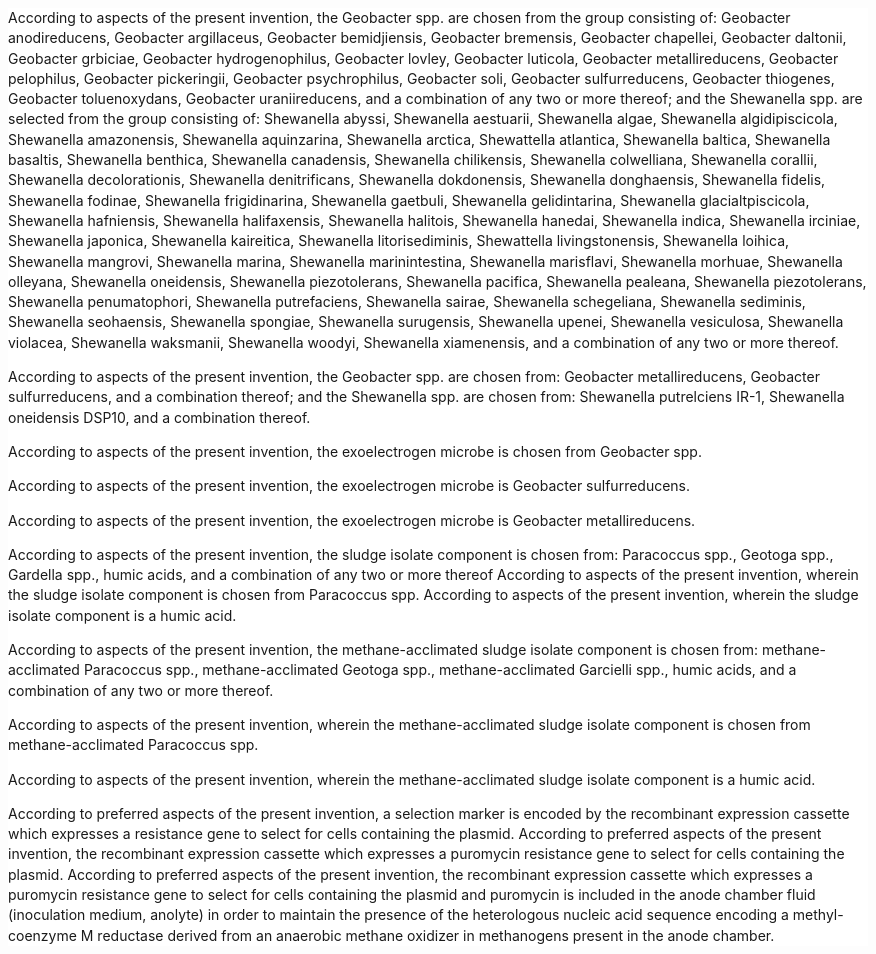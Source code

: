 According to aspects of the present invention, the Geobacter spp. are chosen from the group consisting of: Geobacter anodireducens, Geobacter argillaceus, Geobacter bemidjiensis, Geobacter bremensis, Geobacter chapellei, Geobacter daltonii, Geobacter grbiciae, Geobacter hydrogenophilus, Geobacter lovley, Geobacter luticola, Geobacter metallireducens, Geobacter pelophilus, Geobacter pickeringii, Geobacter psychrophilus, Geobacter soli, Geobacter sulfurreducens, Geobacter thiogenes, Geobacter toluenoxydans, Geobacter uraniireducens, and a combination of any two or more thereof; and the Shewanella spp. are selected from the group consisting of: Shewanella abyssi, Shewanella aestuarii, Shewanella algae, Shewanella algidipiscicola, Shewanella amazonensis, Shewanella aquinzarina, Shewanella arctica, Shewattella atlantica, Shewanella baltica, Shewanella basaltis, Shewanella benthica, Shewanella canadensis, Shewanella chilikensis, Shewanella colwelliana, Shewanella corallii, Shewanella decolorationis, Shewanella denitrificans, Shewanella dokdonensis, Shewanella donghaensis, Shewanella fidelis, Shewanella fodinae, Shewanella frigidinarina, Shewanella gaetbuli, Shewanella gelidintarina, Shewanella glacialtpiscicola, Shewanella hafniensis, Shewanella halifaxensis, Shewanella halitois, Shewanella hanedai, Shewanella indica, Shewanella irciniae, Shewanella japonica, Shewanella kaireitica, Shewanella litorisediminis, Shewattella livingstonensis, Shewanella loihica, Shewanella mangrovi, Shewanella marina, Shewanella marinintestina, Shewanella marisflavi, Shewanella morhuae, Shewanella olleyana, Shewanella oneidensis, Shewanella piezotolerans, Shewanella pacifica, Shewanella pealeana, Shewanella piezotolerans, Shewanella penumatophori, Shewanella putrefaciens, Shewanella sairae, Shewanella schegeliana, Shewanella sediminis, Shewanella seohaensis, Shewanella spongiae, Shewanella surugensis, Shewanella upenei, Shewanella vesiculosa, Shewanella violacea, Shewanella waksmanii, Shewanella woodyi, Shewanella xiamenensis, and a combination of any two or more thereof.

According to aspects of the present invention, the Geobacter spp. are chosen from: Geobacter metallireducens, Geobacter sulfurreducens, and a combination thereof; and the Shewanella spp. are chosen from: Shewanella putrelciens IR-1, Shewanella oneidensis DSP10, and a combination thereof.

According to aspects of the present invention, the exoelectrogen microbe is chosen from Geobacter spp.

According to aspects of the present invention, the exoelectrogen microbe is Geobacter sulfurreducens.

According to aspects of the present invention, the exoelectrogen microbe is Geobacter metallireducens.

According to aspects of the present invention, the sludge isolate component is chosen from: Paracoccus spp., Geotoga spp., Gardella spp., humic acids, and a combination of any two or more thereof According to aspects of the present invention, wherein the sludge isolate component is chosen from Paracoccus spp. According to aspects of the present invention, wherein the sludge isolate component is a humic acid.

According to aspects of the present invention, the methane-acclimated sludge isolate component is chosen from: methane-acclimated Paracoccus spp., methane-acclimated Geotoga spp., methane-acclimated Garcielli spp., humic acids, and a combination of any two or more thereof.

According to aspects of the present invention, wherein the methane-acclimated sludge isolate component is chosen from methane-acclimated Paracoccus spp.

According to aspects of the present invention, wherein the methane-acclimated sludge isolate component is a humic acid.

According to preferred aspects of the present invention, a selection marker is encoded by the recombinant expression cassette which expresses a resistance gene to select for cells containing the plasmid. According to preferred aspects of the present invention, the recombinant expression cassette which expresses a puromycin resistance gene to select for cells containing the plasmid. According to preferred aspects of the present invention, the recombinant expression cassette which expresses a puromycin resistance gene to select for cells containing the plasmid and puromycin is included in the anode chamber fluid (inoculation medium, anolyte) in order to maintain the presence of the heterologous nucleic acid sequence encoding a methyl-coenzyme M reductase derived from an anaerobic methane oxidizer in methanogens present in the anode chamber.
